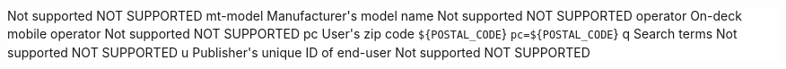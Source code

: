 <td class="entry colsep-1 rowsep-1"
headers="ID-00001982__entry__107">Not supported</td>
<td class="entry colsep-1 rowsep-1"
headers="ID-00001982__entry__108">NOT SUPPORTED</td>
</tr>
<tr class="odd row">
<td class="entry colsep-1 rowsep-1"
headers="ID-00001982__entry__105">mt-model</td>
<td class="entry colsep-1 rowsep-1"
headers="ID-00001982__entry__106">Manufacturer's model name</td>
<td class="entry colsep-1 rowsep-1"
headers="ID-00001982__entry__107">Not supported</td>
<td class="entry colsep-1 rowsep-1"
headers="ID-00001982__entry__108">NOT SUPPORTED</td>
</tr>
<tr class="even row">
<td class="entry colsep-1 rowsep-1"
headers="ID-00001982__entry__105">operator</td>
<td class="entry colsep-1 rowsep-1"
headers="ID-00001982__entry__106">On-deck mobile operator</td>
<td class="entry colsep-1 rowsep-1"
headers="ID-00001982__entry__107">Not supported</td>
<td class="entry colsep-1 rowsep-1"
headers="ID-00001982__entry__108">NOT SUPPORTED</td>
</tr>
<tr class="odd row">
<td class="entry colsep-1 rowsep-1"
headers="ID-00001982__entry__105">pc</td>
<td class="entry colsep-1 rowsep-1"
headers="ID-00001982__entry__106">User's zip code</td>
<td class="entry colsep-1 rowsep-1"
headers="ID-00001982__entry__107"><code
class="ph codeph">${POSTAL_CODE</code>}</td>
<td class="entry colsep-1 rowsep-1"
headers="ID-00001982__entry__108"><code
class="ph codeph">pc=${POSTAL_CODE</code>}</td>
</tr>
<tr class="even row">
<td class="entry colsep-1 rowsep-1"
headers="ID-00001982__entry__105">q</td>
<td class="entry colsep-1 rowsep-1"
headers="ID-00001982__entry__106">Search terms</td>
<td class="entry colsep-1 rowsep-1"
headers="ID-00001982__entry__107">Not supported</td>
<td class="entry colsep-1 rowsep-1"
headers="ID-00001982__entry__108">NOT SUPPORTED</td>
</tr>
<tr class="odd row">
<td class="entry colsep-1 rowsep-1"
headers="ID-00001982__entry__105">u</td>
<td class="entry colsep-1 rowsep-1"
headers="ID-00001982__entry__106">Publisher's unique ID of end-user</td>
<td class="entry colsep-1 rowsep-1"
headers="ID-00001982__entry__107">Not supported</td>
<td class="entry colsep-1 rowsep-1"
headers="ID-00001982__entry__108">NOT SUPPORTED</td>
</tr>
</tbody>
</table>
